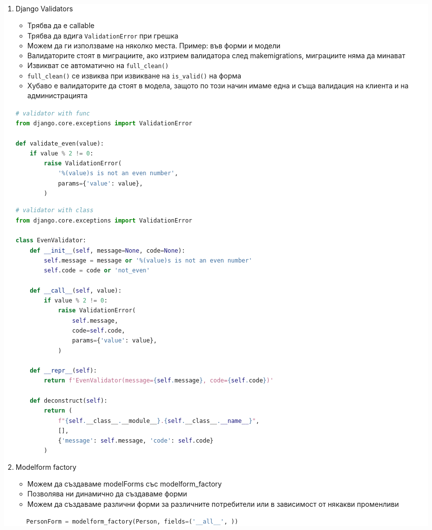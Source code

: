 1. Django Validators
   - Трябва да е callable
   - Трябва да вдига `ValidationError` при грешка
   - Можем да ги използваме на няколко места. Пример: във форми и модели
   - Валидаторите стоят в миграциите, ако изтрием валидатора след makemigrations, миграциите няма да минават
   - Извикват се автоматично на `full_clean()` 
   - `full_clean()` се извиква при извикване на `is_valid()` на форма
   - Хубаво е валидаторите да стоят в модела, защото по този начин имаме една и съща валидация на клиента и на администрацията
   ```py
   # validator with func
   from django.core.exceptions import ValidationError

   def validate_even(value):
       if value % 2 != 0:
           raise ValidationError(
               '%(value)s is not an even number',
               params={'value': value},
           )
   ```

   ```py
   # validator with class
   from django.core.exceptions import ValidationError
   
   class EvenValidator:
       def __init__(self, message=None, code=None):
           self.message = message or '%(value)s is not an even number'
           self.code = code or 'not_even'
       
       def __call__(self, value):
           if value % 2 != 0:
               raise ValidationError(
                   self.message,
                   code=self.code,
                   params={'value': value},
               )
       
       def __repr__(self):
           return f'EvenValidator(message={self.message}, code={self.code})'
   
       def deconstruct(self):
           return (
               f"{self.__class__.__module__}.{self.__class__.__name__}",
               [],
               {'message': self.message, 'code': self.code}
           )
   ```


2. Modelform factory
      - Можем да създаваме modelForms със modelform_factory
      - Позволява ни динамично да създаваме форми
      - Можем да създаваме различни форми за различните потребители или в зависимост от  някакви променливи
      ```py
         PersonForm = modelform_factory(Person, fields=('__all__', ))
      ```
